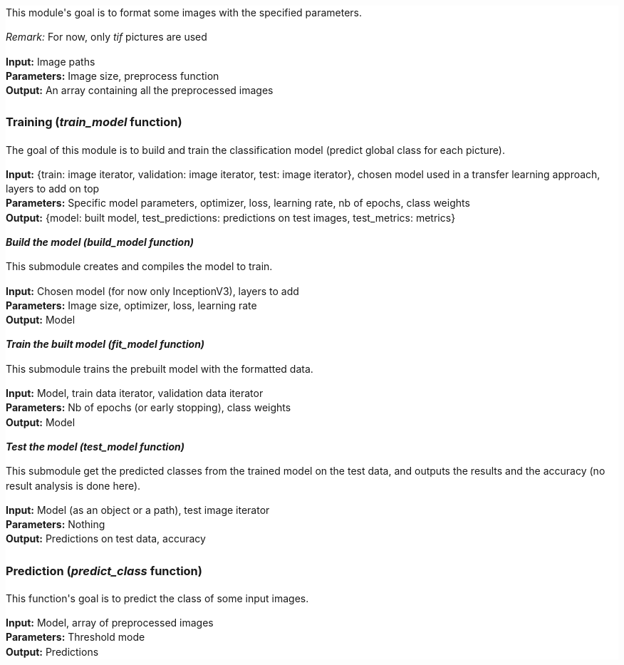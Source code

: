 This module's goal is to format some images with the specified parameters.

_Remark:_ For now, only *tif* pictures are used

**Input:** Image paths\
**Parameters:** Image size, preprocess function\
**Output:** An array containing all the preprocessed images

<div id="training-2"></div>

### Training (_train_model_ function)

The goal of this module is to build and train the classification model (predict global class for each picture).

**Input:** {train: image iterator, validation: image iterator, test: image iterator}, chosen model used in a transfer learning approach, layers to add on top\
**Parameters:** Specific model parameters, optimizer, loss, learning rate, nb of epochs, class weights\
**Output:** {model: built model, test_predictions: predictions on test images, test_metrics: metrics}


***Build the model (build_model function)***

This submodule creates and compiles the model to train.

**Input:** Chosen model (for now only InceptionV3), layers to add\
**Parameters:** Image size, optimizer, loss, learning rate\
**Output:** Model

***Train the built model (fit_model function)***

This submodule trains the prebuilt model with the formatted data.

**Input:** Model, train data iterator, validation data iterator\
**Parameters:** Nb of epochs (or early stopping), class weights\
**Output:** Model

***Test the model (test_model function)***

This submodule get the predicted classes from the trained model on the test data, and outputs the results and the accuracy (no result analysis is done here).

**Input:** Model (as an object or a path), test image iterator\
**Parameters:** Nothing\
**Output:** Predictions on test data, accuracy

<div id="prediction"></div>

### Prediction (_predict\_class_ function)

This function's goal is to predict the class of some input images.

**Input:** Model, array of preprocessed images\
**Parameters:** Threshold mode\
**Output:** Predictions

<div id="performance-analyzer"></div>
